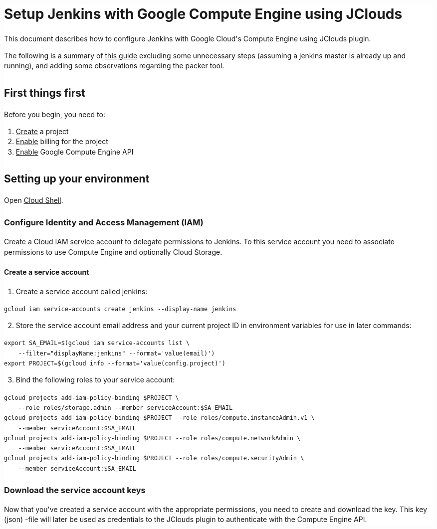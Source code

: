 # Setup Jenkins with Google Compute Engine using JClouds

This document describes how to configure Jenkins with Google Cloud's Compute Engine using JClouds plugin. 

The following is a summary of [this guide](https://cloud.google.com/solutions/using-jenkins-for-distributed-builds-on-compute-engine#configure_jclouds) excluding some unnecessary steps (assuming a jenkins master is already up and running), and adding some observations regarding the packer tool. 

## First things first
Before you begin, you need to:

1. [Create](https://console.cloud.google.com/cloud-resource-manager?_ga=2.124208399.-404043170.1519032864) a project
2. [Enable](https://support.google.com/cloud/answer/6293499#enable-billing) billing for the project
3. [Enable](https://console.cloud.google.com/flows/enableapi?apiid=compute_component&_ga=2.27798201.-404043170.1519032864) Google Compute Engine API

## Setting up your environment
Open [Cloud Shell](https://console.cloud.google.com/?cloudshell=true).

### Configure Identity and Access Management (IAM)
Create a Cloud IAM service account to delegate permissions to Jenkins. To this service account you need to associate permissions to use Compute Engine and optionally Cloud Storage. 
#### Create a service account
1.  Create a service account called jenkins:
```
gcloud iam service-accounts create jenkins --display-name jenkins
```
2.  Store the service account email address and your current project ID in environment variables for use in later commands:
```
export SA_EMAIL=$(gcloud iam service-accounts list \
    --filter="displayName:jenkins" --format='value(email)')
export PROJECT=$(gcloud info --format='value(config.project)')
```
3.  Bind the following roles to your service account:
```
gcloud projects add-iam-policy-binding $PROJECT \
    --role roles/storage.admin --member serviceAccount:$SA_EMAIL
gcloud projects add-iam-policy-binding $PROJECT --role roles/compute.instanceAdmin.v1 \
    --member serviceAccount:$SA_EMAIL
gcloud projects add-iam-policy-binding $PROJECT --role roles/compute.networkAdmin \
    --member serviceAccount:$SA_EMAIL
gcloud projects add-iam-policy-binding $PROJECT --role roles/compute.securityAdmin \
    --member serviceAccount:$SA_EMAIL
```
### Download the service account keys
Now that you've created a service account with the appropriate permissions, you need to create and download the key. This key (json) -file will later be used as credentials to the JClouds plugin to authenticate with the Compute Engine API. 
